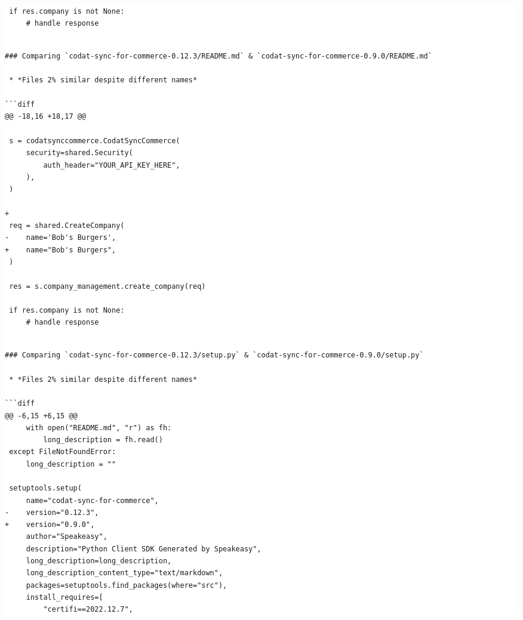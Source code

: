 ```diff
 if res.company is not None:
     # handle response
 ```
```

### Comparing `codat-sync-for-commerce-0.12.3/README.md` & `codat-sync-for-commerce-0.9.0/README.md`

 * *Files 2% similar despite different names*

```diff
@@ -18,16 +18,17 @@
 
 s = codatsynccommerce.CodatSyncCommerce(
     security=shared.Security(
         auth_header="YOUR_API_KEY_HERE",
     ),
 )
 
+
 req = shared.CreateCompany(
-    name='Bob's Burgers',
+    name="Bob's Burgers",
 )
 
 res = s.company_management.create_company(req)
 
 if res.company is not None:
     # handle response
 ```
```

### Comparing `codat-sync-for-commerce-0.12.3/setup.py` & `codat-sync-for-commerce-0.9.0/setup.py`

 * *Files 2% similar despite different names*

```diff
@@ -6,15 +6,15 @@
     with open("README.md", "r") as fh:
         long_description = fh.read()
 except FileNotFoundError:
     long_description = ""
 
 setuptools.setup(
     name="codat-sync-for-commerce",
-    version="0.12.3",
+    version="0.9.0",
     author="Speakeasy",
     description="Python Client SDK Generated by Speakeasy",
     long_description=long_description,
     long_description_content_type="text/markdown",
     packages=setuptools.find_packages(where="src"),
     install_requires=[
         "certifi==2022.12.7",
```
